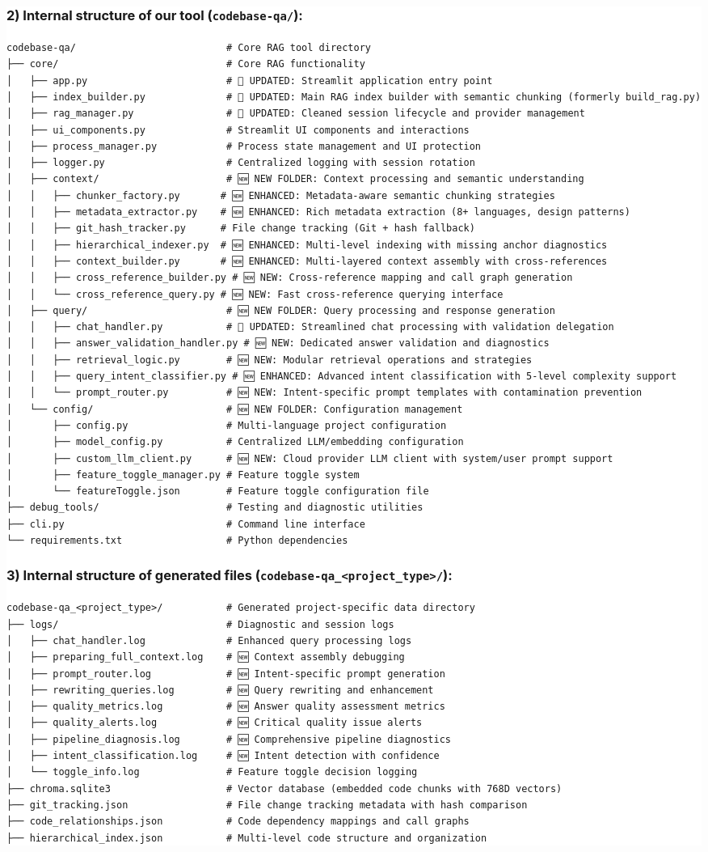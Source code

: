 ### 2) Internal structure of our tool (`codebase-qa/`):

```
codebase-qa/                          # Core RAG tool directory
├── core/                             # Core RAG functionality
│   ├── app.py                        # 🔄 UPDATED: Streamlit application entry point
│   ├── index_builder.py              # 🔄 UPDATED: Main RAG index builder with semantic chunking (formerly build_rag.py)
│   ├── rag_manager.py                # 🔄 UPDATED: Cleaned session lifecycle and provider management
│   ├── ui_components.py              # Streamlit UI components and interactions
│   ├── process_manager.py            # Process state management and UI protection
│   ├── logger.py                     # Centralized logging with session rotation
│   ├── context/                      # 🆕 NEW FOLDER: Context processing and semantic understanding
│   │   ├── chunker_factory.py       # 🆕 ENHANCED: Metadata-aware semantic chunking strategies
│   │   ├── metadata_extractor.py    # 🆕 ENHANCED: Rich metadata extraction (8+ languages, design patterns)
│   │   ├── git_hash_tracker.py      # File change tracking (Git + hash fallback)
│   │   ├── hierarchical_indexer.py  # 🆕 ENHANCED: Multi-level indexing with missing anchor diagnostics
│   │   ├── context_builder.py       # 🆕 ENHANCED: Multi-layered context assembly with cross-references
│   │   ├── cross_reference_builder.py # 🆕 NEW: Cross-reference mapping and call graph generation
│   │   └── cross_reference_query.py # 🆕 NEW: Fast cross-reference querying interface
│   ├── query/                        # 🆕 NEW FOLDER: Query processing and response generation
│   │   ├── chat_handler.py           # 🔄 UPDATED: Streamlined chat processing with validation delegation
│   │   ├── answer_validation_handler.py # 🆕 NEW: Dedicated answer validation and diagnostics
│   │   ├── retrieval_logic.py        # 🆕 NEW: Modular retrieval operations and strategies
│   │   ├── query_intent_classifier.py # 🆕 ENHANCED: Advanced intent classification with 5-level complexity support
│   │   └── prompt_router.py          # 🆕 NEW: Intent-specific prompt templates with contamination prevention
│   └── config/                       # 🆕 NEW FOLDER: Configuration management
│       ├── config.py                 # Multi-language project configuration
│       ├── model_config.py           # Centralized LLM/embedding configuration
│       ├── custom_llm_client.py      # 🆕 NEW: Cloud provider LLM client with system/user prompt support
│       ├── feature_toggle_manager.py # Feature toggle system
│       └── featureToggle.json        # Feature toggle configuration file
├── debug_tools/                      # Testing and diagnostic utilities
├── cli.py                            # Command line interface
└── requirements.txt                  # Python dependencies
```

### 3) Internal structure of generated files (`codebase-qa_<project_type>/`):

```
codebase-qa_<project_type>/           # Generated project-specific data directory
├── logs/                             # Diagnostic and session logs
│   ├── chat_handler.log              # Enhanced query processing logs
│   ├── preparing_full_context.log    # 🆕 Context assembly debugging
│   ├── prompt_router.log             # 🆕 Intent-specific prompt generation
│   ├── rewriting_queries.log         # 🆕 Query rewriting and enhancement
│   ├── quality_metrics.log           # 🆕 Answer quality assessment metrics
│   ├── quality_alerts.log            # 🆕 Critical quality issue alerts
│   ├── pipeline_diagnosis.log        # 🆕 Comprehensive pipeline diagnostics
│   ├── intent_classification.log     # 🆕 Intent detection with confidence
│   └── toggle_info.log               # Feature toggle decision logging
├── chroma.sqlite3                    # Vector database (embedded code chunks with 768D vectors)
├── git_tracking.json                 # File change tracking metadata with hash comparison
├── code_relationships.json           # Code dependency mappings and call graphs
├── hierarchical_index.json           # Multi-level code structure and organization
```